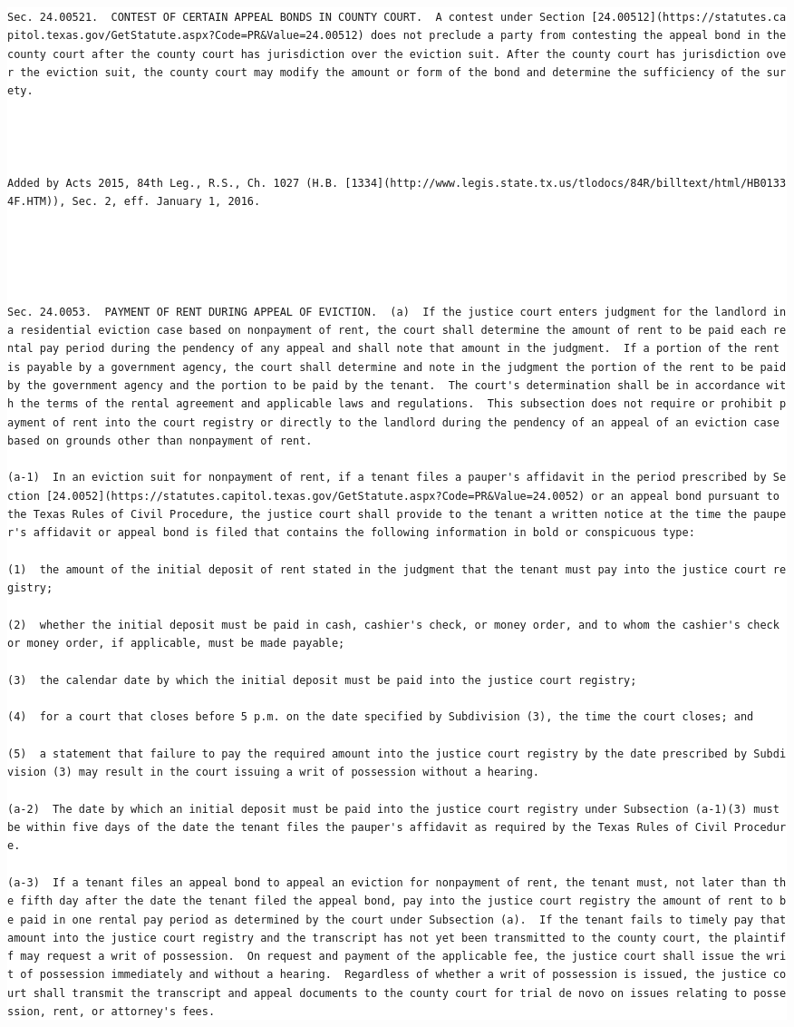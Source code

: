     
    Sec. 24.00521.  CONTEST OF CERTAIN APPEAL BONDS IN COUNTY COURT.  A contest under Section [24.00512](https://statutes.capitol.texas.gov/GetStatute.aspx?Code=PR&Value=24.00512) does not preclude a party from contesting the appeal bond in the county court after the county court has jurisdiction over the eviction suit. After the county court has jurisdiction over the eviction suit, the county court may modify the amount or form of the bond and determine the sufficiency of the surety.
    
    
    
    
    Added by Acts 2015, 84th Leg., R.S., Ch. 1027 (H.B. [1334](http://www.legis.state.tx.us/tlodocs/84R/billtext/html/HB01334F.HTM)), Sec. 2, eff. January 1, 2016.
    
    
    
    
    
    Sec. 24.0053.  PAYMENT OF RENT DURING APPEAL OF EVICTION.  (a)  If the justice court enters judgment for the landlord in a residential eviction case based on nonpayment of rent, the court shall determine the amount of rent to be paid each rental pay period during the pendency of any appeal and shall note that amount in the judgment.  If a portion of the rent is payable by a government agency, the court shall determine and note in the judgment the portion of the rent to be paid by the government agency and the portion to be paid by the tenant.  The court's determination shall be in accordance with the terms of the rental agreement and applicable laws and regulations.  This subsection does not require or prohibit payment of rent into the court registry or directly to the landlord during the pendency of an appeal of an eviction case based on grounds other than nonpayment of rent.
    
    (a-1)  In an eviction suit for nonpayment of rent, if a tenant files a pauper's affidavit in the period prescribed by Section [24.0052](https://statutes.capitol.texas.gov/GetStatute.aspx?Code=PR&Value=24.0052) or an appeal bond pursuant to the Texas Rules of Civil Procedure, the justice court shall provide to the tenant a written notice at the time the pauper's affidavit or appeal bond is filed that contains the following information in bold or conspicuous type:
    
    (1)  the amount of the initial deposit of rent stated in the judgment that the tenant must pay into the justice court registry;
    
    (2)  whether the initial deposit must be paid in cash, cashier's check, or money order, and to whom the cashier's check or money order, if applicable, must be made payable;
    
    (3)  the calendar date by which the initial deposit must be paid into the justice court registry;
    
    (4)  for a court that closes before 5 p.m. on the date specified by Subdivision (3), the time the court closes; and
    
    (5)  a statement that failure to pay the required amount into the justice court registry by the date prescribed by Subdivision (3) may result in the court issuing a writ of possession without a hearing.
    
    (a-2)  The date by which an initial deposit must be paid into the justice court registry under Subsection (a-1)(3) must be within five days of the date the tenant files the pauper's affidavit as required by the Texas Rules of Civil Procedure.
    
    (a-3)  If a tenant files an appeal bond to appeal an eviction for nonpayment of rent, the tenant must, not later than the fifth day after the date the tenant filed the appeal bond, pay into the justice court registry the amount of rent to be paid in one rental pay period as determined by the court under Subsection (a).  If the tenant fails to timely pay that amount into the justice court registry and the transcript has not yet been transmitted to the county court, the plaintiff may request a writ of possession.  On request and payment of the applicable fee, the justice court shall issue the writ of possession immediately and without a hearing.  Regardless of whether a writ of possession is issued, the justice court shall transmit the transcript and appeal documents to the county court for trial de novo on issues relating to possession, rent, or attorney's fees.
    